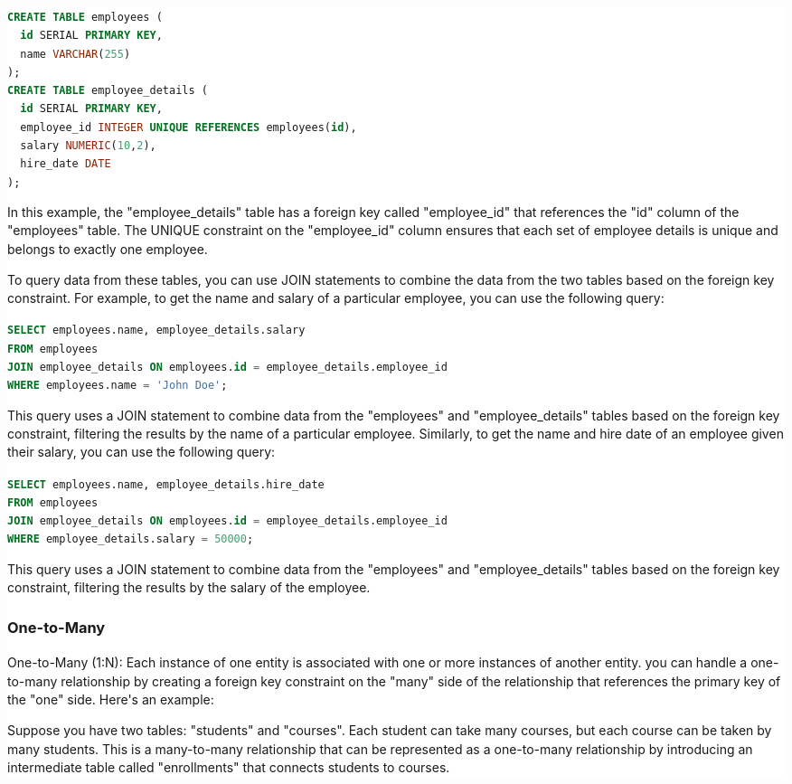 
``` sql
CREATE TABLE employees (
  id SERIAL PRIMARY KEY,
  name VARCHAR(255)
);
CREATE TABLE employee_details (
  id SERIAL PRIMARY KEY,
  employee_id INTEGER UNIQUE REFERENCES employees(id),
  salary NUMERIC(10,2),
  hire_date DATE
);
```

In this example, the "employee_details" table has a foreign key called "employee_id" that references the "id" column of the "employees" table. The UNIQUE constraint on the "employee_id" column ensures that each set of employee details is unique and belongs to exactly one employee.

To query data from these tables, you can use JOIN statements to combine the data from the two tables based on the foreign key constraint. For example, to get the name and salary of a particular employee, you can use the following query:

``` sql
SELECT employees.name, employee_details.salary
FROM employees
JOIN employee_details ON employees.id = employee_details.employee_id
WHERE employees.name = 'John Doe';
```

This query uses a JOIN statement to combine data from the "employees" and "employee_details" tables based on the foreign key constraint, filtering the results by the name of a particular employee.
Similarly, to get the name and hire date of an employee given their salary, you can use the following query:


``` sql
SELECT employees.name, employee_details.hire_date
FROM employees
JOIN employee_details ON employees.id = employee_details.employee_id
WHERE employee_details.salary = 50000;
 ```

This query uses a JOIN statement to combine data from the "employees" and "employee_details" tables based on the foreign key constraint, filtering the results by the salary of the employee.

	
### One-to-Many	
One-to-Many (1:N): Each instance of one entity is associated with one or more instances of another entity. 
     you can handle a one-to-many relationship by creating a foreign key constraint on the "many" side of the relationship that references the primary key of the "one" side. Here's an example:

Suppose you have two tables: "students" and "courses". Each student can take many courses, but each course can be taken by many students. This is a many-to-many relationship that can be represented as a one-to-many relationship by introducing an intermediate table called "enrollments" that connects students to courses.
